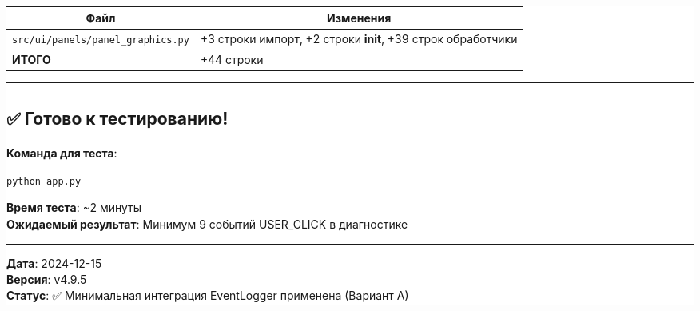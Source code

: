 | Файл | Изменения |
|------|-----------|
| `src/ui/panels/panel_graphics.py` | +3 строки импорт, +2 строки __init__, +39 строк обработчики |
| **ИТОГО** | +44 строки |

---

## ✅ Готово к тестированию!

**Команда для теста**:
```bash
python app.py
```

**Время теста**: ~2 минуты  
**Ожидаемый результат**: Минимум 9 событий USER_CLICK в диагностике

---

**Дата**: 2024-12-15  
**Версия**: v4.9.5  
**Статус**: ✅ Минимальная интеграция EventLogger применена (Вариант А)

